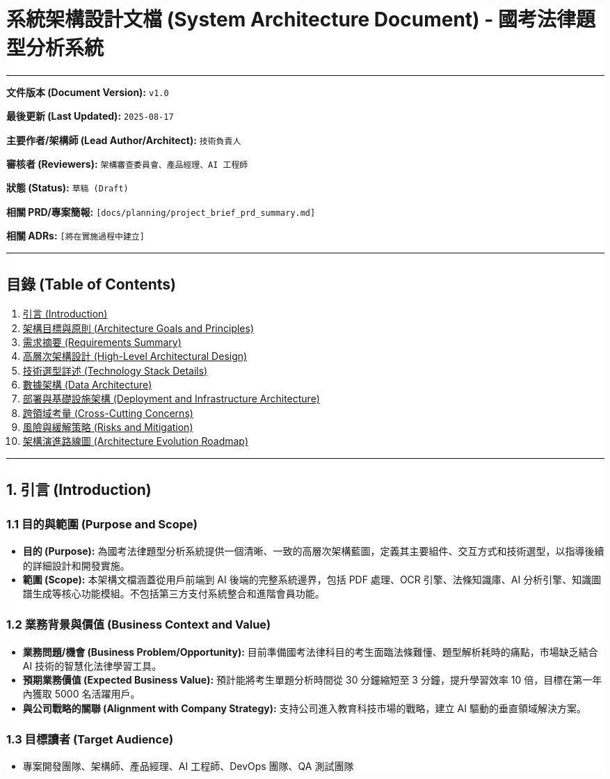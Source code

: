 # 系統架構設計文檔 (System Architecture Document) - 國考法律題型分析系統

---

**文件版本 (Document Version):** `v1.0`

**最後更新 (Last Updated):** `2025-08-17`

**主要作者/架構師 (Lead Author/Architect):** `技術負責人`

**審核者 (Reviewers):** `架構審查委員會、產品經理、AI 工程師`

**狀態 (Status):** `草稿 (Draft)`

**相關 PRD/專案簡報:** `[docs/planning/project_brief_prd_summary.md]`

**相關 ADRs:** `[將在實施過程中建立]`

---

## 目錄 (Table of Contents)

1.  [引言 (Introduction)](#1-引言-introduction)
2.  [架構目標與原則 (Architecture Goals and Principles)](#2-架構目標與原則-architecture-goals-and-principles)
3.  [需求摘要 (Requirements Summary)](#3-需求摘要-requirements-summary)
4.  [高層次架構設計 (High-Level Architectural Design)](#4-高層次架構設計-high-level-architectural-design)
5.  [技術選型詳述 (Technology Stack Details)](#5-技術選型詳述-technology-stack-details)
6.  [數據架構 (Data Architecture)](#6-數據架構-data-architecture)
7.  [部署與基礎設施架構 (Deployment and Infrastructure Architecture)](#7-部署與基礎設施架構-deployment-and-infrastructure-architecture)
8.  [跨領域考量 (Cross-Cutting Concerns)](#8-跨領域考量-cross-cutting-concerns)
9.  [風險與緩解策略 (Risks and Mitigation)](#9-風險與緩解策略-risks-and-mitigation)
10. [架構演進路線圖 (Architecture Evolution Roadmap)](#10-架構演進路線圖-architecture-evolution-roadmap)

---

## 1. 引言 (Introduction)

### 1.1 目的與範圍 (Purpose and Scope)
*   **目的 (Purpose):** 為國考法律題型分析系統提供一個清晰、一致的高層次架構藍圖，定義其主要組件、交互方式和技術選型，以指導後續的詳細設計和開發實施。
*   **範圍 (Scope):** 本架構文檔涵蓋從用戶前端到 AI 後端的完整系統邊界，包括 PDF 處理、OCR 引擎、法條知識庫、AI 分析引擎、知識圖譜生成等核心功能模組。不包括第三方支付系統整合和進階會員功能。

### 1.2 業務背景與價值 (Business Context and Value)
*   **業務問題/機會 (Business Problem/Opportunity):** 目前準備國考法律科目的考生面臨法條難懂、題型解析耗時的痛點，市場缺乏結合 AI 技術的智慧化法律學習工具。
*   **預期業務價值 (Expected Business Value):** 預計能將考生單題分析時間從 30 分鐘縮短至 3 分鐘，提升學習效率 10 倍，目標在第一年內獲取 5000 名活躍用戶。
*   **與公司戰略的關聯 (Alignment with Company Strategy):** 支持公司進入教育科技市場的戰略，建立 AI 驅動的垂直領域解決方案。

### 1.3 目標讀者 (Target Audience)
*   專案開發團隊、架構師、產品經理、AI 工程師、DevOps 團隊、QA 測試團隊
